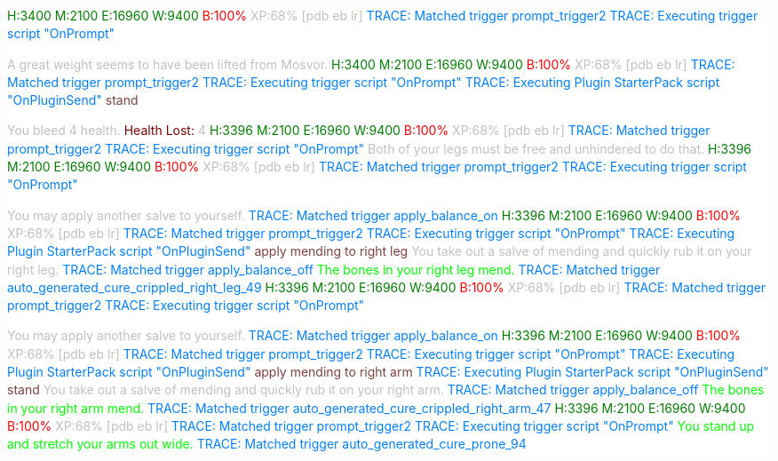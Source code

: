 </font><font color="#008000">H:3400 M:2100 E:16960 W:9400 </font><font color="#FF0000">B:100% </font><font color="#C0C0C0">XP:68% [pdb eb lr]
</font><font color="#0080FF">TRACE: Matched trigger prompt_trigger2
TRACE: Executing trigger script &quot;OnPrompt&quot;

</font><font color="#C0C0C0">A great weight seems to have been lifted from Mosvor.
</font><font color="#008000">H:3400 M:2100 E:16960 W:9400 </font><font color="#FF0000">B:100% </font><font color="#C0C0C0">XP:68% [pdb eb lr]
</font><font color="#0080FF">TRACE: Matched trigger prompt_trigger2
TRACE: Executing trigger script &quot;OnPrompt&quot;
TRACE: Executing Plugin StarterPack script &quot;OnPluginSend&quot;
</font><font color="#804040">stand

</font><font color="#C0C0C0">You bleed 4 health.
</font><font color="#800000">Health Lost: </font><font color="#C0C0C0">4
</font><font color="#008000">H:3396 M:2100 E:16960 W:9400 </font><font color="#FF0000">B:100% </font><font color="#C0C0C0">XP:68% [pdb eb lr]
</font><font color="#0080FF">TRACE: Matched trigger prompt_trigger2
TRACE: Executing trigger script &quot;OnPrompt&quot;
</font><font color="#C0C0C0">Both of your legs must be free and unhindered to do that.
</font><font color="#008000">H:3396 M:2100 E:16960 W:9400 </font><font color="#FF0000">B:100% </font><font color="#C0C0C0">XP:68% [pdb eb lr]
</font><font color="#0080FF">TRACE: Matched trigger prompt_trigger2
TRACE: Executing trigger script &quot;OnPrompt&quot;

</font><font color="#C0C0C0">You may apply another salve to yourself.
</font><font color="#0080FF">TRACE: Matched trigger apply_balance_on
</font><font color="#008000">H:3396 M:2100 E:16960 W:9400 </font><font color="#FF0000">B:100% </font><font color="#C0C0C0">XP:68% [pdb eb lr]
</font><font color="#0080FF">TRACE: Matched trigger prompt_trigger2
TRACE: Executing trigger script &quot;OnPrompt&quot;
TRACE: Executing Plugin StarterPack script &quot;OnPluginSend&quot;
</font><font color="#804040">apply mending to right leg
</font><font color="#C0C0C0">You take out a salve of mending and quickly rub it on your right leg.
</font><font color="#0080FF">TRACE: Matched trigger apply_balance_off
</font><font color="#00FF00">The bones in your right leg mend.
</font><font color="#0080FF">TRACE: Matched trigger auto_generated_cure_crippled_right_leg_49
</font><font color="#008000">H:3396 M:2100 E:16960 W:9400 </font><font color="#FF0000">B:100% </font><font color="#C0C0C0">XP:68% [pdb eb lr]
</font><font color="#0080FF">TRACE: Matched trigger prompt_trigger2
TRACE: Executing trigger script &quot;OnPrompt&quot;

</font><font color="#C0C0C0">You may apply another salve to yourself.
</font><font color="#0080FF">TRACE: Matched trigger apply_balance_on
</font><font color="#008000">H:3396 M:2100 E:16960 W:9400 </font><font color="#FF0000">B:100% </font><font color="#C0C0C0">XP:68% [pdb eb lr]
</font><font color="#0080FF">TRACE: Matched trigger prompt_trigger2
TRACE: Executing trigger script &quot;OnPrompt&quot;
TRACE: Executing Plugin StarterPack script &quot;OnPluginSend&quot;
</font><font color="#804040">apply mending to right arm
</font><font color="#0080FF">TRACE: Executing Plugin StarterPack script &quot;OnPluginSend&quot;
</font><font color="#804040">stand
</font><font color="#C0C0C0">You take out a salve of mending and quickly rub it on your right arm.
</font><font color="#0080FF">TRACE: Matched trigger apply_balance_off
</font><font color="#00FF00">The bones in your right arm mend.
</font><font color="#0080FF">TRACE: Matched trigger auto_generated_cure_crippled_right_arm_47
</font><font color="#008000">H:3396 M:2100 E:16960 W:9400 </font><font color="#FF0000">B:100% </font><font color="#C0C0C0">XP:68% [pdb eb lr]
</font><font color="#0080FF">TRACE: Matched trigger prompt_trigger2
TRACE: Executing trigger script &quot;OnPrompt&quot;
</font><font color="#00FF00">You stand up and stretch your arms out wide.
</font><font color="#0080FF">TRACE: Matched trigger auto_generated_cure_prone_94
</font></font></code></pre>
</td></tr></table>
